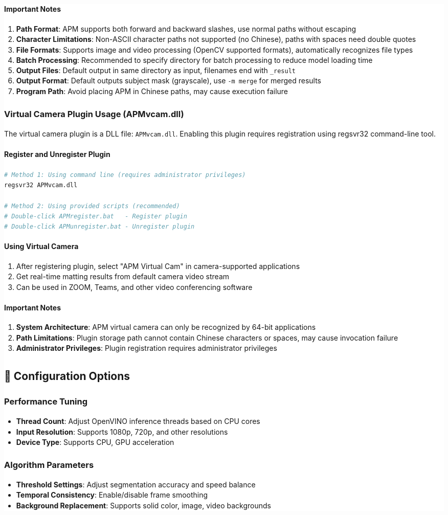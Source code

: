 #### Important Notes
1. **Path Format**: APM supports both forward and backward slashes, use normal paths without escaping
2. **Character Limitations**: Non-ASCII character paths not supported (no Chinese), paths with spaces need double quotes
3. **File Formats**: Supports image and video processing (OpenCV supported formats), automatically recognizes file types
4. **Batch Processing**: Recommended to specify directory for batch processing to reduce model loading time
5. **Output Files**: Default output in same directory as input, filenames end with `_result`
6. **Output Format**: Default outputs subject mask (grayscale), use `-m merge` for merged results
7. **Program Path**: Avoid placing APM in Chinese paths, may cause execution failure

### Virtual Camera Plugin Usage (APMvcam.dll)

The virtual camera plugin is a DLL file: `APMvcam.dll`. Enabling this plugin requires registration using regsvr32 command-line tool.

#### Register and Unregister Plugin
```bash
# Method 1: Using command line (requires administrator privileges)
regsvr32 APMvcam.dll

# Method 2: Using provided scripts (recommended)
# Double-click APMregister.bat   - Register plugin
# Double-click APMunregister.bat - Unregister plugin
```

#### Using Virtual Camera
1. After registering plugin, select "APM Virtual Cam" in camera-supported applications
2. Get real-time matting results from default camera video stream
3. Can be used in ZOOM, Teams, and other video conferencing software

#### Important Notes
1. **System Architecture**: APM virtual camera can only be recognized by 64-bit applications
2. **Path Limitations**: Plugin storage path cannot contain Chinese characters or spaces, may cause invocation failure
3. **Administrator Privileges**: Plugin registration requires administrator privileges

## 🔧 Configuration Options

### Performance Tuning
- **Thread Count**: Adjust OpenVINO inference threads based on CPU cores
- **Input Resolution**: Supports 1080p, 720p, and other resolutions
- **Device Type**: Supports CPU, GPU acceleration

### Algorithm Parameters
- **Threshold Settings**: Adjust segmentation accuracy and speed balance
- **Temporal Consistency**: Enable/disable frame smoothing
- **Background Replacement**: Supports solid color, image, video backgrounds
